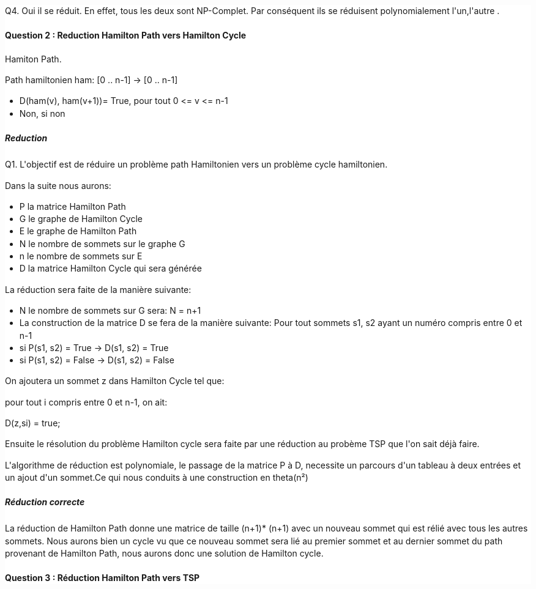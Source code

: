 Q4. Oui il se réduit. En effet, tous les deux sont NP-Complet. Par conséquent ils se réduisent polynomialement l'un,l'autre .  


#### Question 2 : Reduction Hamilton Path vers Hamilton Cycle

Hamiton Path.

Path hamiltonien ham: [0 .. n-1] -> [0 .. n-1]
- D(ham(v), ham(v+1))= True, pour tout 0 <= v <= n-1
- Non, si non


##### Reduction

Q1. L'objectif est de réduire un problème path Hamiltonien vers un problème cycle hamiltonien.

Dans la suite nous aurons:

- P la matrice Hamilton Path 
- G le graphe de Hamilton Cycle
- E le graphe de Hamilton Path
- N le nombre de sommets sur le graphe G
- n le nombre de sommets sur E
- D la matrice Hamilton Cycle qui sera générée


La réduction sera faite de la manière suivante:

- N le nombre de sommets sur G sera: N = n+1
- La construction de la matrice D se fera de la manière suivante:
Pour tout sommets s1, s2 ayant un numéro compris entre 0 et n-1
- si P(s1, s2) = True -> D(s1, s2) = True
- si P(s1, s2) = False -> D(s1, s2) = False

On ajoutera un sommet z dans Hamilton Cycle tel que:

pour tout i compris entre 0 et n-1, on ait:

D(z,si) = true;


Ensuite le résolution du problème Hamilton cycle sera faite par une réduction au probème TSP que l'on sait déjà faire.


L'algorithme de réduction est polynomiale, le passage de la matrice P à D, necessite un parcours d'un tableau à deux entrées et un ajout d'un sommet.Ce qui nous conduits à une construction en theta(n²)

##### Réduction correcte

La réduction de Hamilton Path donne une matrice de taille (n+1)* (n+1) avec un nouveau sommet qui est rélié avec tous les autres sommets. Nous aurons bien un cycle vu que ce nouveau sommet sera lié au premier sommet et au dernier sommet du path provenant de Hamilton Path, nous aurons donc une solution de Hamilton cycle.

#### Question 3 : Réduction Hamilton Path vers TSP
  